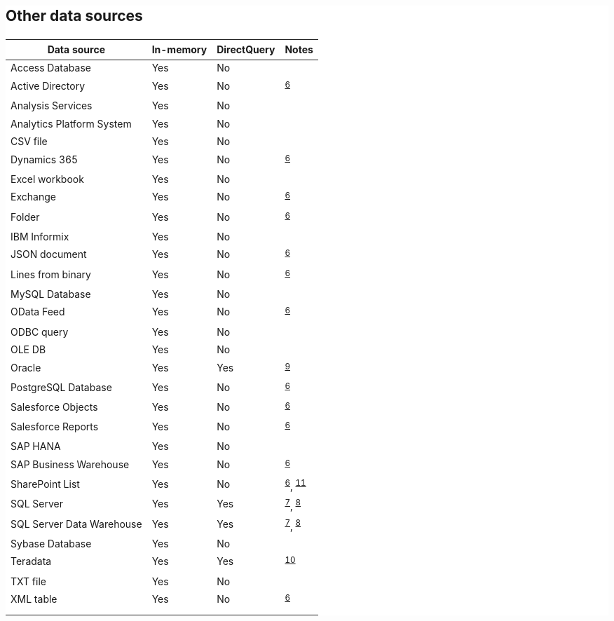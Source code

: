## Other data sources

|Data source | In-memory | DirectQuery |Notes   |
|  --- | --- | --- | --- |
|Access Database     |  Yes | No |  |
|Active Directory     |  Yes | No | <sup>[6](#tab1400b)</sup>  |
|Analysis Services     |  Yes | No |  |
|Analytics Platform System     |  Yes | No |  |
|CSV file  |Yes | No |  |
|Dynamics 365     |  Yes | No | <sup>[6](#tab1400b)</sup> |
|Excel workbook     |  Yes | No |  |
|Exchange      |  Yes | No | <sup>[6](#tab1400b)</sup> |
|Folder      |Yes | No | <sup>[6](#tab1400b)</sup> |
|IBM Informix  |Yes | No |  |
|JSON document      |  Yes | No | <sup>[6](#tab1400b)</sup> |
|Lines from binary      | Yes | No | <sup>[6](#tab1400b)</sup> |
|MySQL Database     | Yes | No |  |
|OData Feed      |  Yes | No | <sup>[6](#tab1400b)</sup> |
|ODBC query     | Yes | No |  |
|OLE DB     |   Yes | No |  |
|Oracle  | Yes  |Yes  | <sup>[9](#oracle)</sup> |
|PostgreSQL Database   | Yes | No | <sup>[6](#tab1400b)</sup> |
|Salesforce Objects|  Yes | No | <sup>[6](#tab1400b)</sup> |
|Salesforce Reports |Yes | No | <sup>[6](#tab1400b)</sup> |
|SAP HANA     |  Yes | No |  |
|SAP Business Warehouse    |  Yes | No | <sup>[6](#tab1400b)</sup> |
|SharePoint List      |   Yes | No | <sup>[6](#tab1400b)</sup>, <sup>[11](#filesSP)</sup> |
|SQL Server |Yes   | Yes  | <sup>[7](#sqlim)</sup>, <sup>[8](#instgw)</sup> |
|SQL Server Data Warehouse |Yes   | Yes  | <sup>[7](#sqlim)</sup>, <sup>[8](#instgw)</sup> |
|Sybase Database     |  Yes | No |  |
|Teradata | Yes  | Yes  | <sup>[10](#teradata)</sup> |
|TXT file  |Yes | No |  |
|XML table    |  Yes | No | <sup>[6](#tab1400b)</sup> |
| | | |
